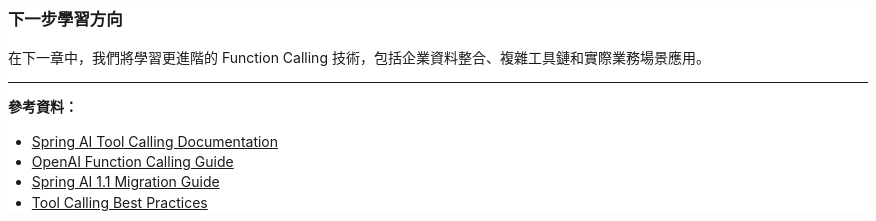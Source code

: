 ### 下一步學習方向

在下一章中，我們將學習更進階的 Function Calling 技術，包括企業資料整合、複雜工具鏈和實際業務場景應用。

---

**參考資料：**
- [Spring AI Tool Calling Documentation](https://docs.spring.io/spring-ai/reference/api/tools.html)
- [OpenAI Function Calling Guide](https://platform.openai.com/docs/guides/function-calling)
- [Spring AI 1.1 Migration Guide](https://docs.spring.io/spring-ai/reference/upgrade-notes.html)
- [Tool Calling Best Practices](https://docs.spring.io/spring-ai/reference/concepts.html#_function_calling)